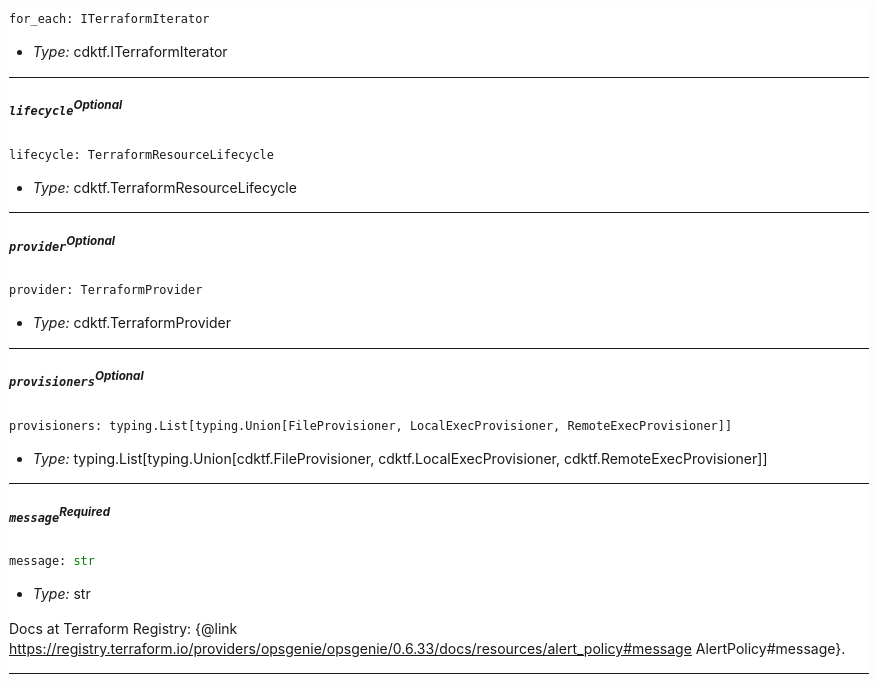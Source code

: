 ```python
for_each: ITerraformIterator
```

- *Type:* cdktf.ITerraformIterator

---

##### `lifecycle`<sup>Optional</sup> <a name="lifecycle" id="rhizo-co-terraform-provider-opsgenie.alertPolicy.AlertPolicyConfig.property.lifecycle"></a>

```python
lifecycle: TerraformResourceLifecycle
```

- *Type:* cdktf.TerraformResourceLifecycle

---

##### `provider`<sup>Optional</sup> <a name="provider" id="rhizo-co-terraform-provider-opsgenie.alertPolicy.AlertPolicyConfig.property.provider"></a>

```python
provider: TerraformProvider
```

- *Type:* cdktf.TerraformProvider

---

##### `provisioners`<sup>Optional</sup> <a name="provisioners" id="rhizo-co-terraform-provider-opsgenie.alertPolicy.AlertPolicyConfig.property.provisioners"></a>

```python
provisioners: typing.List[typing.Union[FileProvisioner, LocalExecProvisioner, RemoteExecProvisioner]]
```

- *Type:* typing.List[typing.Union[cdktf.FileProvisioner, cdktf.LocalExecProvisioner, cdktf.RemoteExecProvisioner]]

---

##### `message`<sup>Required</sup> <a name="message" id="rhizo-co-terraform-provider-opsgenie.alertPolicy.AlertPolicyConfig.property.message"></a>

```python
message: str
```

- *Type:* str

Docs at Terraform Registry: {@link https://registry.terraform.io/providers/opsgenie/opsgenie/0.6.33/docs/resources/alert_policy#message AlertPolicy#message}.

---
